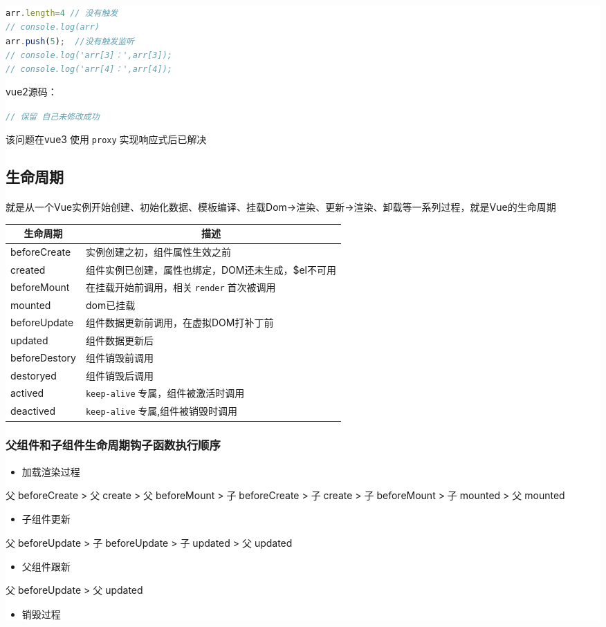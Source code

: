 ```js
arr.length=4 // 没有触发
// console.log(arr)
arr.push(5);  //没有触发监听
// console.log('arr[3]：',arr[3]);
// console.log('arr[4]：',arr[4]);
```

vue2源码：

```js
// 保留 自己未修改成功
```

该问题在vue3 使用 `proxy` 实现响应式后已解决


## 生命周期

就是从一个Vue实例开始创建、初始化数据、模板编译、挂载Dom->渲染、更新->渲染、卸载等一系列过程，就是Vue的生命周期

| 生命周期 | 描述 |
|---      |---    |
| beforeCreate | 实例创建之初，组件属性生效之前 |
| created | 组件实例已创建，属性也绑定，DOM还未生成，$el不可用 |
| beforeMount | 在挂载开始前调用，相关 `render` 首次被调用 |
| mounted | dom已挂载 |
| beforeUpdate | 组件数据更新前调用，在虚拟DOM打补丁前 |
| updated | 组件数据更新后 |
| beforeDestory | 组件销毁前调用 |
| destoryed | 组件销毁后调用 |
| actived | `keep-alive` 专属，组件被激活时调用|
| deactived | `keep-alive` 专属,组件被销毁时调用|

### 父组件和子组件生命周期钩子函数执行顺序

- 加载渲染过程

父 beforeCreate > 父 create > 父 beforeMount > 子 beforeCreate > 子 create > 子 beforeMount > 子 mounted > 父 mounted

- 子组件更新

父 beforeUpdate > 子 beforeUpdate > 子 updated > 父 updated 

- 父组件跟新

父 beforeUpdate > 父 updated 

- 销毁过程
